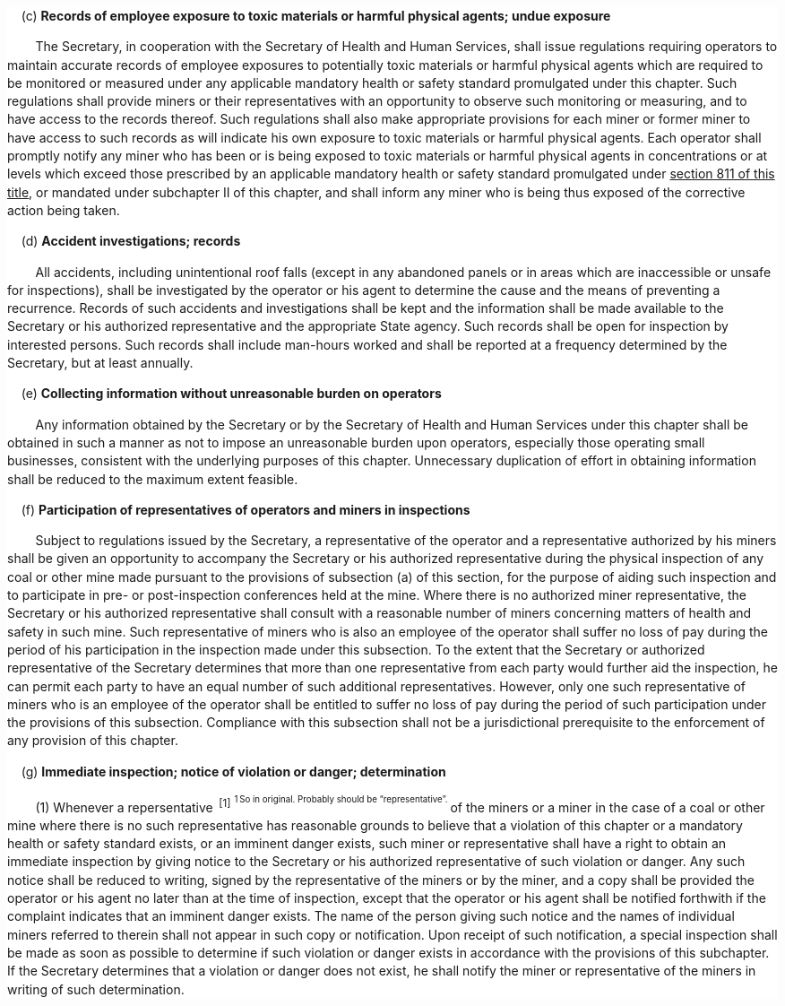     (c) __Records of employee exposure to toxic materials or harmful physical agents; undue exposure__ 

        The Secretary, in cooperation with the Secretary of Health and Human Services, shall issue regulations requiring operators to maintain accurate records of employee exposures to potentially toxic materials or harmful physical agents which are required to be monitored or measured under any applicable mandatory health or safety standard promulgated under this chapter. Such regulations shall provide miners or their representatives with an opportunity to observe such monitoring or measuring, and to have access to the records thereof. Such regulations shall also make appropriate provisions for each miner or former miner to have access to such records as will indicate his own exposure to toxic materials or harmful physical agents. Each operator shall promptly notify any miner who has been or is being exposed to toxic materials or harmful physical agents in concentrations or at levels which exceed those prescribed by an applicable mandatory health or safety standard promulgated under [section 811 of this title][/us/usc/t30/s811], or mandated under subchapter II of this chapter, and shall inform any miner who is being thus exposed of the corrective action being taken.

    (d) __Accident investigations; records__ 

        All accidents, including unintentional roof falls (except in any abandoned panels or in areas which are inaccessible or unsafe for inspections), shall be investigated by the operator or his agent to determine the cause and the means of preventing a recurrence. Records of such accidents and investigations shall be kept and the information shall be made available to the Secretary or his authorized representative and the appropriate State agency. Such records shall be open for inspection by interested persons. Such records shall include man-hours worked and shall be reported at a frequency determined by the Secretary, but at least annually.

    (e) __Collecting information without unreasonable burden on operators__ 

        Any information obtained by the Secretary or by the Secretary of Health and Human Services under this chapter shall be obtained in such a manner as not to impose an unreasonable burden upon operators, especially those operating small businesses, consistent with the underlying purposes of this chapter. Unnecessary duplication of effort in obtaining information shall be reduced to the maximum extent feasible.

    (f) __Participation of representatives of operators and miners in inspections__ 

        Subject to regulations issued by the Secretary, a representative of the operator and a representative authorized by his miners shall be given an opportunity to accompany the Secretary or his authorized representative during the physical inspection of any coal or other mine made pursuant to the provisions of subsection (a) of this section, for the purpose of aiding such inspection and to participate in pre- or post-inspection conferences held at the mine. Where there is no authorized miner representative, the Secretary or his authorized representative shall consult with a reasonable number of miners concerning matters of health and safety in such mine. Such representative of miners who is also an employee of the operator shall suffer no loss of pay during the period of his participation in the inspection made under this subsection. To the extent that the Secretary or authorized representative of the Secretary determines that more than one representative from each party would further aid the inspection, he can permit each party to have an equal number of such additional representatives. However, only one such representative of miners who is an employee of the operator shall be entitled to suffer no loss of pay during the period of such participation under the provisions of this subsection. Compliance with this subsection shall not be a jurisdictional prerequisite to the enforcement of any provision of this chapter.

    (g) __Immediate inspection; notice of violation or danger; determination__ 

        (1) Whenever a repersentative  <sup>\[1\]</sup>  <sup><sup> 1 So in original. Probably should be “representative”. </sup></sup>  of the miners or a miner in the case of a coal or other mine where there is no such representative has reasonable grounds to believe that a violation of this chapter or a mandatory health or safety standard exists, or an imminent danger exists, such miner or representative shall have a right to obtain an immediate inspection by giving notice to the Secretary or his authorized representative of such violation or danger. Any such notice shall be reduced to writing, signed by the representative of the miners or by the miner, and a copy shall be provided the operator or his agent no later than at the time of inspection, except that the operator or his agent shall be notified forthwith if the complaint indicates that an imminent danger exists. The name of the person giving such notice and the names of individual miners referred to therein shall not appear in such copy or notification. Upon receipt of such notification, a special inspection shall be made as soon as possible to determine if such violation or danger exists in accordance with the provisions of this subchapter. If the Secretary determines that a violation or danger does not exist, he shall notify the miner or representative of the miners in writing of such determination.


[/us/usc/t30/s811]: https://publicdocs.github.io/go/links?ns=uslm&ref=%2Fus%2Fusc%2Ft30%2Fs811
[/us/pl/91/173/s103]: https://publicdocs.github.io/go/links?ns=uslm&ref=%2Fus%2Fpl%2F91%2F173%2Fs103
[/us/stat/83/749]: https://publicdocs.github.io/go/links?ns=uslm&ref=%2Fus%2Fstat%2F83%2F749
[/us/pl/95/164/s201]: https://publicdocs.github.io/go/links?ns=uslm&ref=%2Fus%2Fpl%2F95%2F164%2Fs201
[/us/stat/91/1297]: https://publicdocs.github.io/go/links?ns=uslm&ref=%2Fus%2Fstat%2F91%2F1297
[/us/pl/96/88/s509/b]: https://publicdocs.github.io/go/links?ns=uslm&ref=%2Fus%2Fpl%2F96%2F88%2Fs509%2Fb
[/us/stat/93/695]: https://publicdocs.github.io/go/links?ns=uslm&ref=%2Fus%2Fstat%2F93%2F695
[/us/pl/109/236/s5/a]: https://publicdocs.github.io/go/links?ns=uslm&ref=%2Fus%2Fpl%2F109%2F236%2Fs5%2Fa
[/us/stat/120/498]: https://publicdocs.github.io/go/links?ns=uslm&ref=%2Fus%2Fstat%2F120%2F498
[/us/pl/91/173]: https://publicdocs.github.io/go/links?ns=uslm&ref=%2Fus%2Fpl%2F91%2F173
[/us/stat/83/742]: https://publicdocs.github.io/go/links?ns=uslm&ref=%2Fus%2Fstat%2F83%2F742
[/us/usc/t30/s801]: https://publicdocs.github.io/go/links?ns=uslm&ref=%2Fus%2Fusc%2Ft30%2Fs801
[/us/pl/109/236]: https://publicdocs.github.io/go/links?ns=uslm&ref=%2Fus%2Fpl%2F109%2F236
[/us/pl/95/164]: https://publicdocs.github.io/go/links?ns=uslm&ref=%2Fus%2Fpl%2F95%2F164
[/us/pl/95/164]: https://publicdocs.github.io/go/links?ns=uslm&ref=%2Fus%2Fpl%2F95%2F164
[/us/pl/95/164]: https://publicdocs.github.io/go/links?ns=uslm&ref=%2Fus%2Fpl%2F95%2F164
[/us/pl/95/164]: https://publicdocs.github.io/go/links?ns=uslm&ref=%2Fus%2Fpl%2F95%2F164
[/us/pl/95/164]: https://publicdocs.github.io/go/links?ns=uslm&ref=%2Fus%2Fpl%2F95%2F164
[/us/pl/95/164]: https://publicdocs.github.io/go/links?ns=uslm&ref=%2Fus%2Fpl%2F95%2F164
[/us/pl/95/164]: https://publicdocs.github.io/go/links?ns=uslm&ref=%2Fus%2Fpl%2F95%2F164
[/us/pl/95/164]: https://publicdocs.github.io/go/links?ns=uslm&ref=%2Fus%2Fpl%2F95%2F164
[/us/pl/96/88/s509/b]: https://publicdocs.github.io/go/links?ns=uslm&ref=%2Fus%2Fpl%2F96%2F88%2Fs509%2Fb
[/us/usc/t20/s3508/b]: https://publicdocs.github.io/go/links?ns=uslm&ref=%2Fus%2Fusc%2Ft20%2Fs3508%2Fb
[/us/pl/95/164]: https://publicdocs.github.io/go/links?ns=uslm&ref=%2Fus%2Fpl%2F95%2F164
[/us/pl/95/164/s307]: https://publicdocs.github.io/go/links?ns=uslm&ref=%2Fus%2Fpl%2F95%2F164%2Fs307
[/us/usc/t30/s801]: https://publicdocs.github.io/go/links?ns=uslm&ref=%2Fus%2Fusc%2Ft30%2Fs801